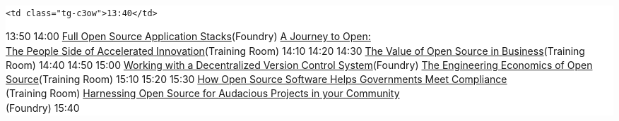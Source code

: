     <td class="tg-c3ow">13:40</td>
  </tr>
  <tr>
    <td class="tg-c3ow">13:50</td>
  </tr>
  <tr>
    <td class="tg-c3ow">14:00</td>
    <td class="tg-c3ow empty" rowspan="3"></td>
    <td class="tg-c3ow empty" rowspan="3"></td>
    <td class="tg-c3ow" rowspan="6"><a href="./open-first-day-agenda-details.html#full-open-source-application-stacks-for-data-visualizations-and-cloud-native">Full Open Source Application Stacks</a>(Foundry)</td>
    <td class="tg-c3ow" rowspan="3"><a href="./open-first-day-agenda-details.html#a-journey-to-open">A Journey to Open:<br>The People Side of Accelerated Innovation</a>(Training Room)</td>
  </tr>
  <tr>
    <td class="tg-c3ow">14:10</td>
  </tr>
  <tr>
    <td class="tg-c3ow">14:20</td>
  </tr>
  <tr>
    <td class="tg-c3ow">14:30</td>
    <td class="tg-c3ow empty" rowspan="3"></td>
    <td class="tg-c3ow empty" rowspan="3"></td>
    <td class="tg-c3ow" rowspan="3"><a href="./open-first-day-agenda-details.html#the-value-of-open-source-in-business">The Value of Open Source in Business</a>(Training Room)</td>
  </tr>
  <tr>
    <td class="tg-c3ow">14:40</td>
  </tr>
  <tr>
    <td class="tg-c3ow">14:50</td>
  </tr>
  <tr>
    <td class="tg-c3ow">15:00</td>
    <td class="tg-c3ow empty" rowspan="3"></td>
    <td class="tg-c3ow empty" rowspan="3"></td>
    <td class="tg-c3ow" rowspan="3"><a href="./open-first-day-agenda-details.html#working-with-a-decentralized-version-control-system">Working with a Decentralized Version Control System</a>(Foundry)</td>
    <td class="tg-c3ow" rowspan="3"><a href="./open-first-day-agenda-details.html#the-engineering-economics-of-open-source">The Engineering Economics of Open Source</a>(Training Room)</td>
  </tr>
  <tr>
    <td class="tg-c3ow">15:10</td>
  </tr>
  <tr>
    <td class="tg-c3ow">15:20</td>
  </tr>
  <tr>
    <td class="tg-c3ow">15:30</td>
    <td class="tg-c3ow empty" rowspan="3"></td>
    <td class="tg-c3ow empty" rowspan="3"></td>
    <td class="tg-c3ow" rowspan="3"><a href="./open-first-day-agenda-details.html#how-open-source-software-helps-governments-meet-compliance">How Open Source Software Helps Governments Meet Compliance</a><br>(Training Room)</td>
    <td class="tg-c3ow" rowspan="3"><a href="./open-first-day-agenda-details.html#">Harnessing Open Source for Audacious Projects in your Community</a><br>(Foundry)</td>
  </tr>
  <tr>
    <td class="tg-c3ow">15:40</td>
  </tr>
  <tr>
